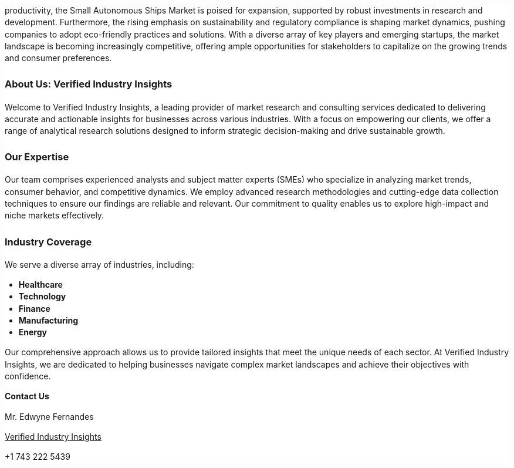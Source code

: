 productivity, the Small Autonomous Ships Market is poised for expansion, supported by robust investments in research and development. Furthermore, the rising emphasis on sustainability and regulatory compliance is shaping market dynamics, pushing companies to adopt eco-friendly practices and solutions. With a diverse array of key players and emerging startups, the market landscape is becoming increasingly competitive, offering ample opportunities for stakeholders to capitalize on the growing trends and consumer preferences.</p><h3>About Us: Verified Industry Insights</h3><p>Welcome to Verified Industry Insights, a leading provider of market research and consulting services dedicated to delivering accurate and actionable insights for businesses across various industries. With a focus on empowering our clients, we offer a range of analytical research solutions designed to inform strategic decision-making and drive sustainable growth.</p><h3>Our Expertise</h3><p>Our team comprises experienced analysts and subject matter experts (SMEs) who specialize in analyzing market trends, consumer behavior, and competitive dynamics. We employ advanced research methodologies and cutting-edge data collection techniques to ensure our findings are reliable and relevant. Our commitment to quality enables us to explore high-impact and niche markets effectively.</p><h3>Industry Coverage</h3><p>We serve a diverse array of industries, including:</p><ul><li><strong>Healthcare</strong></li><li><strong>Technology</strong></li><li><strong>Finance</strong></li><li><strong>Manufacturing</strong></li><li><strong>Energy</strong></li></ul><p>Our comprehensive approach allows us to provide tailored insights that meet the unique needs of each sector. At Verified Industry Insights, we are dedicated to helping businesses navigate complex market landscapes and achieve their objectives with confidence.</p><p><strong>Contact Us</strong></p><p>Mr. Edwyne Fernandes</p><p><a href="https://www.verifiedindustryinsights.com/">Verified Industry Insights</a></p><p>+1 743 222 5439</p>
